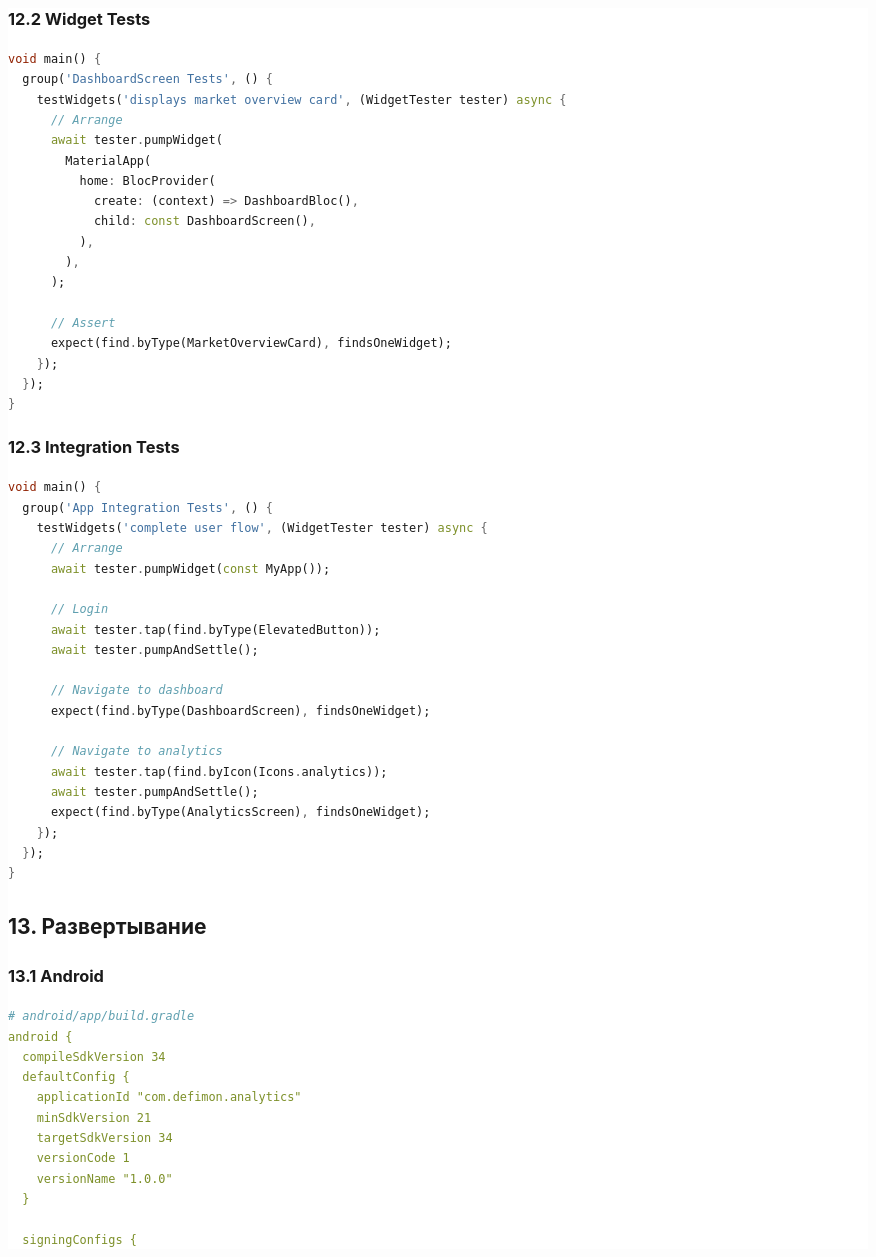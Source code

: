 
### 12.2 Widget Tests
```dart
void main() {
  group('DashboardScreen Tests', () {
    testWidgets('displays market overview card', (WidgetTester tester) async {
      // Arrange
      await tester.pumpWidget(
        MaterialApp(
          home: BlocProvider(
            create: (context) => DashboardBloc(),
            child: const DashboardScreen(),
          ),
        ),
      );
      
      // Assert
      expect(find.byType(MarketOverviewCard), findsOneWidget);
    });
  });
}
```

### 12.3 Integration Tests
```dart
void main() {
  group('App Integration Tests', () {
    testWidgets('complete user flow', (WidgetTester tester) async {
      // Arrange
      await tester.pumpWidget(const MyApp());
      
      // Login
      await tester.tap(find.byType(ElevatedButton));
      await tester.pumpAndSettle();
      
      // Navigate to dashboard
      expect(find.byType(DashboardScreen), findsOneWidget);
      
      // Navigate to analytics
      await tester.tap(find.byIcon(Icons.analytics));
      await tester.pumpAndSettle();
      expect(find.byType(AnalyticsScreen), findsOneWidget);
    });
  });
}
```

## 13. Развертывание

### 13.1 Android
```yaml
# android/app/build.gradle
android {
  compileSdkVersion 34
  defaultConfig {
    applicationId "com.defimon.analytics"
    minSdkVersion 21
    targetSdkVersion 34
    versionCode 1
    versionName "1.0.0"
  }
  
  signingConfigs {
```